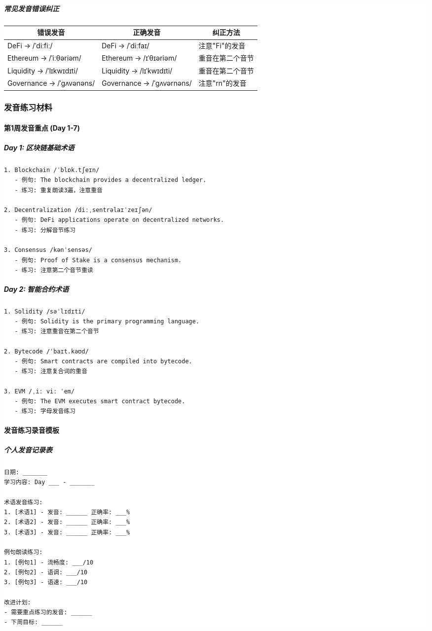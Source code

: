 ##### 常见发音错误纠正
| 错误发音 | 正确发音 | 纠正方法 |
|---------|---------|----------|
| DeFi → /ˈdiːfiː/ | DeFi → /ˈdiːfaɪ/ | 注意"Fi"的发音 |
| Ethereum → /ˈiːθəriəm/ | Ethereum → /ɪˈθɪəriəm/ | 重音在第二个音节 |
| Liquidity → /ˈlɪkwɪdɪti/ | Liquidity → /lɪˈkwɪdɪti/ | 重音在第二个音节 |
| Governance → /ˈɡʌvənəns/ | Governance → /ˈɡʌvərnəns/ | 注意"rn"的发音 |

### 发音练习材料

#### 第1周发音重点 (Day 1-7)

##### Day 1: 区块链基础术语
```
1. Blockchain /ˈblɒk.tʃeɪn/
   - 例句: The blockchain provides a decentralized ledger.
   - 练习: 重复朗读3遍，注意重音

2. Decentralization /diːˌsentrəlaɪˈzeɪʃən/
   - 例句: DeFi applications operate on decentralized networks.
   - 练习: 分解音节练习

3. Consensus /kənˈsensəs/
   - 例句: Proof of Stake is a consensus mechanism.
   - 练习: 注意第二个音节重读
```

##### Day 2: 智能合约术语
```
1. Solidity /səˈlɪdɪti/
   - 例句: Solidity is the primary programming language.
   - 练习: 注意重音在第二个音节

2. Bytecode /ˈbaɪt.kəʊd/
   - 例句: Smart contracts are compiled into bytecode.
   - 练习: 注意复合词的重音

3. EVM /ˌiː viː ˈem/
   - 例句: The EVM executes smart contract bytecode.
   - 练习: 字母发音练习
```

#### 发音练习录音模板

##### 个人发音记录表
```
日期: _______
学习内容: Day ___ - _______

术语发音练习:
1. [术语1] - 发音: ______ 正确率: ___%
2. [术语2] - 发音: ______ 正确率: ___%
3. [术语3] - 发音: ______ 正确率: ___%

例句朗读练习:
1. [例句1] - 流畅度: ___/10
2. [例句2] - 语调: ___/10
3. [例句3] - 语速: ___/10

改进计划:
- 需要重点练习的发音: ______
- 下周目标: ______
```